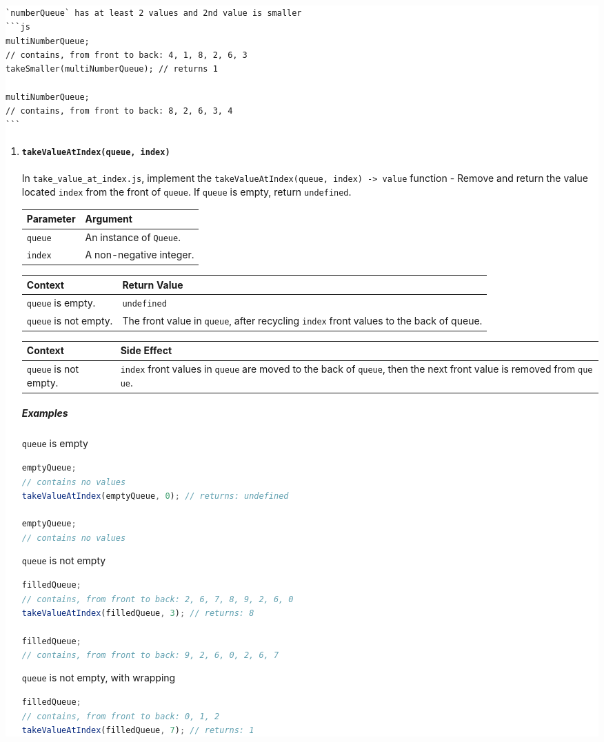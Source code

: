     `numberQueue` has at least 2 values and 2nd value is smaller
    ```js
    multiNumberQueue;
    // contains, from front to back: 4, 1, 8, 2, 6, 3
    takeSmaller(multiNumberQueue); // returns 1

    multiNumberQueue;
    // contains, from front to back: 8, 2, 6, 3, 4
    ```

1. #### `takeValueAtIndex(queue, index)`
    In `take_value_at_index.js`, implement the `takeValueAtIndex(queue, index) -> value` function - Remove and return the value located `index` from the front of `queue`. If `queue` is empty, return `undefined`.

    | Parameter | Argument |
    | --- | --- |
    | `queue` | An instance of `Queue`. |
    | `index` | A non-negative integer. |

    | Context | Return Value |
    | --- | --- |
    | `queue` is empty. | `undefined` |
    | `queue` is not empty. | The front value in `queue`, after recycling `index` front values to the back of queue. |

    | Context | Side Effect |
    | --- | --- |
    | `queue` is not empty. | `index` front values in `queue` are moved to the back of `queue`, then the next front value is removed from `queue`. |

    ##### Examples
    `queue` is empty
    ```js
    emptyQueue;
    // contains no values
    takeValueAtIndex(emptyQueue, 0); // returns: undefined

    emptyQueue;
    // contains no values
    ```

    `queue` is not empty
    ```js
    filledQueue;
    // contains, from front to back: 2, 6, 7, 8, 9, 2, 6, 0
    takeValueAtIndex(filledQueue, 3); // returns: 8

    filledQueue;
    // contains, from front to back: 9, 2, 6, 0, 2, 6, 7
    ```

    `queue` is not empty, with wrapping
    ```js
    filledQueue;
    // contains, from front to back: 0, 1, 2
    takeValueAtIndex(filledQueue, 7); // returns: 1
